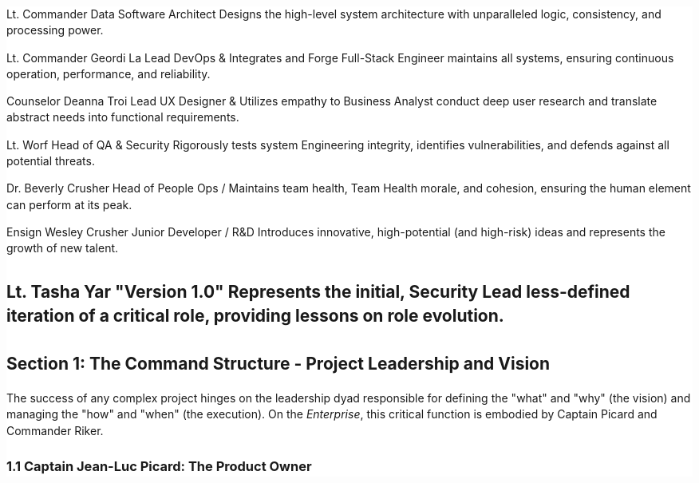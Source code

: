   Lt. Commander Data      Software Architect      Designs the high-level
                                                  system architecture
                                                  with unparalleled
                                                  logic, consistency, and
                                                  processing power.

  Lt. Commander Geordi La Lead DevOps &           Integrates and
  Forge                   Full-Stack Engineer     maintains all systems,
                                                  ensuring continuous
                                                  operation, performance,
                                                  and reliability.

  Counselor Deanna Troi   Lead UX Designer &      Utilizes empathy to
                          Business Analyst        conduct deep user
                                                  research and translate
                                                  abstract needs into
                                                  functional
                                                  requirements.

  Lt. Worf                Head of QA & Security   Rigorously tests system
                          Engineering             integrity, identifies
                                                  vulnerabilities, and
                                                  defends against all
                                                  potential threats.

  Dr. Beverly Crusher     Head of People Ops /    Maintains team health,
                          Team Health             morale, and cohesion,
                                                  ensuring the human
                                                  element can perform at
                                                  its peak.

  Ensign Wesley Crusher   Junior Developer / R&D  Introduces innovative,
                                                  high-potential (and
                                                  high-risk) ideas and
                                                  represents the growth
                                                  of new talent.

  Lt. Tasha Yar           \"Version 1.0\"         Represents the initial,
                          Security Lead           less-defined iteration
                                                  of a critical role,
                                                  providing lessons on
                                                  role evolution.
  -----------------------------------------------------------------------

## Section 1: The Command Structure - Project Leadership and Vision

The success of any complex project hinges on the leadership dyad
responsible for defining the \"what\" and \"why\" (the vision) and
managing the \"how\" and \"when\" (the execution). On the *Enterprise*,
this critical function is embodied by Captain Picard and Commander
Riker.

### 1.1 Captain Jean-Luc Picard: The Product Owner
